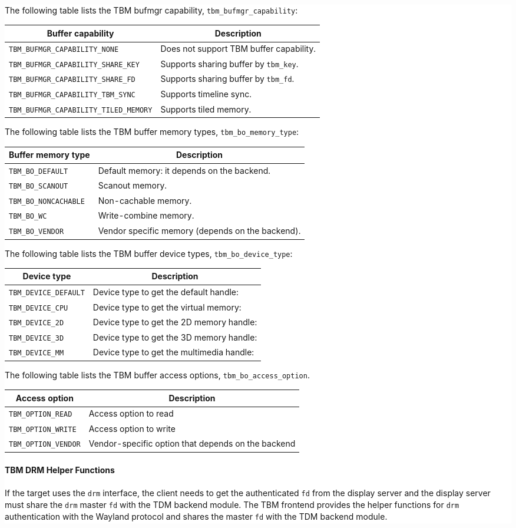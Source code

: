 The following table lists the TBM bufmgr capability, `tbm_bufmgr_capability`:

| Buffer capability                    | Description                              |
| ------------------------------------ | ---------------------------------------- |
| `TBM_BUFMGR_CAPABILITY_NONE`         | Does not support TBM buffer capability.  |
| `TBM_BUFMGR_CAPABILITY_SHARE_KEY`    | Supports sharing buffer by `tbm_key`.      |
| `TBM_BUFMGR_CAPABILITY_SHARE_FD`     | Supports sharing buffer by `tbm_fd`.       |
| `TBM_BUFMGR_CAPABILITY_TBM_SYNC`     | Supports timeline sync.                  |
| `TBM_BUFMGR_CAPABILITY_TILED_MEMORY` | Supports tiled memory.                   |

The following table lists the TBM buffer memory types, `tbm_bo_memory_type`:

| Buffer memory type   | Description                                     |
| -------------------- | ----------------------------------------------- |
| `TBM_BO_DEFAULT`     | Default memory: it depends on the backend.       |
| `TBM_BO_SCANOUT`     | Scanout memory.                                  |
| `TBM_BO_NONCACHABLE` | Non-cachable memory.                             |
| `TBM_BO_WC`          | Write-combine memory.                            |
| `TBM_BO_VENDOR`      | Vendor specific memory (depends on the backend). |

The following table lists the TBM buffer device types, `tbm_bo_device_type`:

| Device type          | Description                              |
| -------------------- | ---------------------------------------- |
| `TBM_DEVICE_DEFAULT` | Device type to get the default handle:    |
| `TBM_DEVICE_CPU`     | Device type to get the virtual memory:    |
| `TBM_DEVICE_2D`      | Device type to get the 2D memory handle:  |
| `TBM_DEVICE_3D`      | Device type to get the 3D memory handle:  |
| `TBM_DEVICE_MM`      | Device type to get the multimedia handle: |

The following table lists the TBM buffer access options, `tbm_bo_access_option`.

| Access option       | Description                                        |
| ------------------- | -------------------------------------------------- |
| `TBM_OPTION_READ`   | Access option to read                              |
| `TBM_OPTION_WRITE`  | Access option to write                             |
| `TBM_OPTION_VENDOR` | Vendor-specific option that depends on the backend |

#### TBM DRM Helper Functions

If the target uses the `drm` interface, the client needs to get the authenticated `fd` from the display server and the display server must share the `drm` master `fd` with the TDM backend module. The TBM frontend provides the helper functions for `drm` authentication with the Wayland protocol and shares the master `fd` with the TDM backend module.
